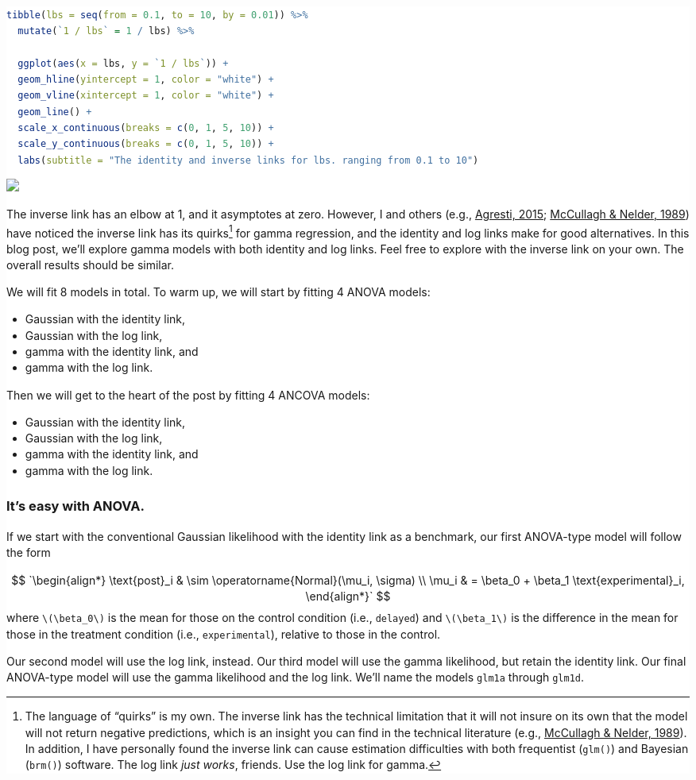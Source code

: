 ``` r
tibble(lbs = seq(from = 0.1, to = 10, by = 0.01)) %>% 
  mutate(`1 / lbs` = 1 / lbs) %>% 
  
  ggplot(aes(x = lbs, y = `1 / lbs`)) +
  geom_hline(yintercept = 1, color = "white") +
  geom_vline(xintercept = 1, color = "white") +
  geom_line() +
  scale_x_continuous(breaks = c(0, 1, 5, 10)) +
  scale_y_continuous(breaks = c(0, 1, 5, 10)) +
  labs(subtitle = "The identity and inverse links for lbs. ranging from 0.1 to 10")
```

<img src="{{< blogdown/postref >}}index_files/figure-html/unnamed-chunk-4-1.png" width="481.2" />

The inverse link has an elbow at 1, and it asymptotes at zero. However, I and others (e.g., [Agresti, 2015](#ref-agrestiFoundationsLinearGeneralized2015); [McCullagh & Nelder, 1989](#ref-mccullagh1989generalized)) have noticed the inverse link has its quirks[^3] for gamma regression, and the identity and log links make for good alternatives. In this blog post, we’ll explore gamma models with both identity and log links. Feel free to explore with the inverse link on your own. The overall results should be similar.

We will fit 8 models in total. To warm up, we will start by fitting 4 ANOVA models:

- Gaussian with the identity link,
- Gaussian with the log link,
- gamma with the identity link, and
- gamma with the log link.

Then we will get to the heart of the post by fitting 4 ANCOVA models:

- Gaussian with the identity link,
- Gaussian with the log link,
- gamma with the identity link, and
- gamma with the log link.

### It’s easy with ANOVA.

If we start with the conventional Gaussian likelihood with the identity link as a benchmark, our first ANOVA-type model will follow the form

$$
`\begin{align*}
\text{post}_i & \sim \operatorname{Normal}(\mu_i, \sigma) \\
\mu_i & = \beta_0 + \beta_1 \text{experimental}_i,
\end{align*}`
$$
where `\(\beta_0\)` is the mean for those on the control condition (i.e., `delayed`) and `\(\beta_1\)` is the difference in the mean for those in the treatment condition (i.e., `experimental`), relative to those in the control.

Our second model will use the log link, instead. Our third model will use the gamma likelihood, but retain the identity link. Our final ANOVA-type model will use the gamma likelihood and the log link. We’ll name the models `glm1a` through `glm1d`.


[^1]: It isn’t totally under-used, though. Some researchers have found gamma regression (with the log link) useful for modeling healthcare cost data ([Basu et al., 2004](#ref-basu2004comparing); [Malehi et al., 2015](#ref-malehi2015statistical))
[^2]: We won’t entertain them all here, but gamma isn’t the only distribution in town that can describe non-negative, right-skewed, continuous data. Some of the alternatives include the exponential, inverse Gaussian, lognormal, and Weibull distributions. Fun fact: the exponential distribution can be thought of as a special case of the gamma distribution when the shape parameter of the gamma distribution `\((\alpha)\)` is fixed to 1. Try it out and see.
[^3]: The language of “quirks” is my own. The inverse link has the technical limitation that it will not insure on its own that the model will not return negative predictions, which is an insight you can find in the technical literature (e.g., [McCullagh & Nelder, 1989](#ref-mccullagh1989generalized)). In addition, I have personally found the inverse link can cause estimation difficulties with both frequentist (`glm()`) and Bayesian (`brm()`) software. The log link *just works*, friends. Use the log link for gamma.
[^4]: You don’t have to believe me. Check it for yourself. You might do a visual check with a histogram or density plot. Or you could compute the sample skewness statistic with the `skewness()` function from the **moments** package ([Komsta & Novomestky, 2022](#ref-R-moments)), which is what we’ll use in one of our posterior-predictive checks later on in the post.
[^5]: *Why would I assume the mean and variance would be the same?* you ask. Well, you might not. But bear in mind that the popular likelihood for unbounded counts, the Poisson, assumes the mean and variance are the same. Granted, the Poisson likelihood often underestimates the variance in real-world sample data, and we might not expect our positive-real skewed continuous data will behave like unbounded counts. But you have to start somewhere, friends. Why not appeal to one of the devils you already know?
[^6]: Within the context of a fixed `\(\mu\)`, you might think of `\(\alpha\)` as a *concentration* parameter. The higher the `\(\alpha\)`, the more concentrated the distribution gets around the mean.
[^7]: I’ll admit, we did *okay* with the skew, but it seems like there’s room for improvement, particularly for the control condition. If you’re curious, try fitting a second Bayesian gamma model where you allow the log of the shape parameter `\((\log \alpha_i)\)` to vary by `experimental` and `prelc`. I think you’ll see that fuller version of the model does a better job capturing the skew. We’re not quite ready for distributional models in this blog series, but check out Bürkner’s ([2023](#ref-Bürkner2023Distributional)) vignette, *Estimating distributional models with brms*, if you’re ready to skip ahead.